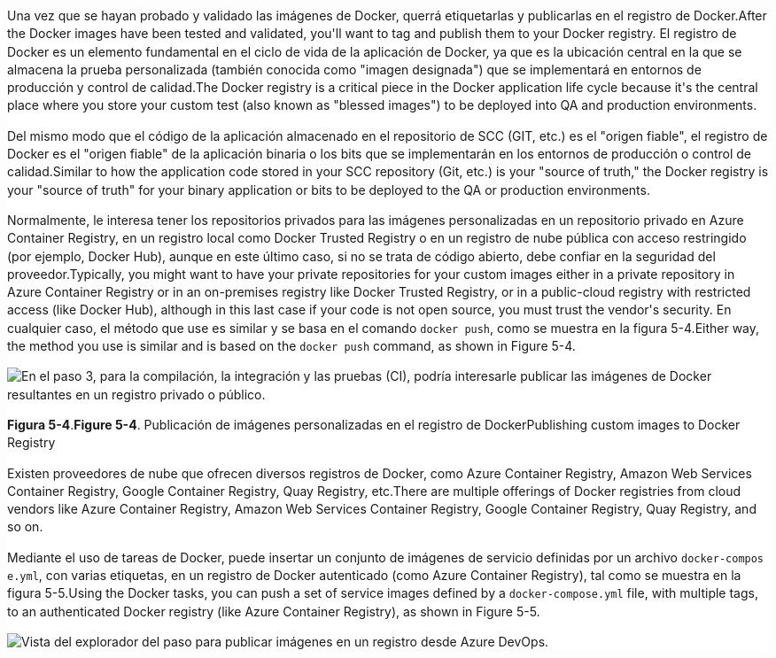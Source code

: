 <span data-ttu-id="f1c95-176">Una vez que se hayan probado y validado las imágenes de Docker, querrá etiquetarlas y publicarlas en el registro de Docker.</span><span class="sxs-lookup"><span data-stu-id="f1c95-176">After the Docker images have been tested and validated, you'll want to tag and publish them to your Docker registry.</span></span> <span data-ttu-id="f1c95-177">El registro de Docker es un elemento fundamental en el ciclo de vida de la aplicación de Docker, ya que es la ubicación central en la que se almacena la prueba personalizada (también conocida como "imagen designada") que se implementará en entornos de producción y control de calidad.</span><span class="sxs-lookup"><span data-stu-id="f1c95-177">The Docker registry is a critical piece in the Docker application life cycle because it's the central place where you store your custom test (also known as "blessed images") to be deployed into QA and production environments.</span></span>

<span data-ttu-id="f1c95-178">Del mismo modo que el código de la aplicación almacenado en el repositorio de SCC (GIT, etc.) es el "origen fiable", el registro de Docker es el "origen fiable" de la aplicación binaria o los bits que se implementarán en los entornos de producción o control de calidad.</span><span class="sxs-lookup"><span data-stu-id="f1c95-178">Similar to how the application code stored in your SCC repository (Git, etc.) is your "source of truth," the Docker registry is your "source of truth" for your binary application or bits to be deployed to the QA or production environments.</span></span>

<span data-ttu-id="f1c95-179">Normalmente, le interesa tener los repositorios privados para las imágenes personalizadas en un repositorio privado en Azure Container Registry, en un registro local como Docker Trusted Registry o en un registro de nube pública con acceso restringido (por ejemplo, Docker Hub), aunque en este último caso, si no se trata de código abierto, debe confiar en la seguridad del proveedor.</span><span class="sxs-lookup"><span data-stu-id="f1c95-179">Typically, you might want to have your private repositories for your custom images either in a private repository in Azure Container Registry or in an on-premises registry like Docker Trusted Registry, or in a public-cloud registry with restricted access (like Docker Hub), although in this last case if your code is not open source, you must trust the vendor's security.</span></span> <span data-ttu-id="f1c95-180">En cualquier caso, el método que use es similar y se basa en el comando `docker push`, como se muestra en la figura 5-4.</span><span class="sxs-lookup"><span data-stu-id="f1c95-180">Either way, the method you use is similar and is based on the `docker push` command, as shown in Figure 5-4.</span></span>

![En el paso 3, para la compilación, la integración y las pruebas (CI), podría interesarle publicar las imágenes de Docker resultantes en un registro privado o público.](./media/image4.png)

<span data-ttu-id="f1c95-182">**Figura 5-4**.</span><span class="sxs-lookup"><span data-stu-id="f1c95-182">**Figure 5-4**.</span></span> <span data-ttu-id="f1c95-183">Publicación de imágenes personalizadas en el registro de Docker</span><span class="sxs-lookup"><span data-stu-id="f1c95-183">Publishing custom images to Docker Registry</span></span>

<span data-ttu-id="f1c95-184">Existen proveedores de nube que ofrecen diversos registros de Docker, como Azure Container Registry, Amazon Web Services Container Registry, Google Container Registry, Quay Registry, etc.</span><span class="sxs-lookup"><span data-stu-id="f1c95-184">There are multiple offerings of Docker registries from cloud vendors like Azure Container Registry, Amazon Web Services Container Registry, Google Container Registry, Quay Registry, and so on.</span></span>

<span data-ttu-id="f1c95-185">Mediante el uso de tareas de Docker, puede insertar un conjunto de imágenes de servicio definidas por un archivo `docker-compose.yml`, con varias etiquetas, en un registro de Docker autenticado (como Azure Container Registry), tal como se muestra en la figura 5-5.</span><span class="sxs-lookup"><span data-stu-id="f1c95-185">Using the Docker tasks, you can push a set of service images defined by a `docker-compose.yml` file, with multiple tags, to an authenticated Docker registry (like Azure Container Registry), as shown in Figure 5-5.</span></span>

![Vista del explorador del paso para publicar imágenes en un registro desde Azure DevOps.](./media/image5.png)
